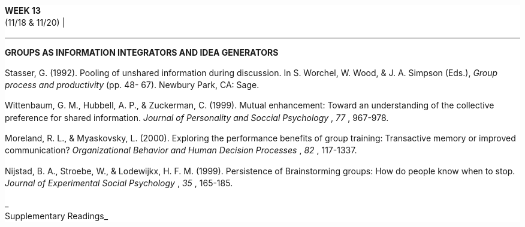**WEEK 13**  
(11/18 & 11/20)  |

* * *

**GROUPS AS INFORMATION INTEGRATORS AND IDEA GENERATORS**

Stasser, G. (1992).  Pooling of unshared information during discussion. In S.
Worchel, W. Wood, & J. A. Simpson (Eds.), _Group process and productivity_
(pp. 48- 67). Newbury Park, CA: Sage.  

Wittenbaum, G. M., Hubbell, A. P., & Zuckerman, C. (1999).  Mutual
enhancement: Toward an understanding of the collective preference for shared
information.   _Journal of Personality and Soccial Psychology_ , _77_ ,
967-978.  

Moreland, R. L., & Myaskovsky, L. (2000).   Exploring the performance benefits
of group training: Transactive memory or improved communication?
_Organizational Behavior and Human Decision Processes_ , _82_ , 117-1337.

Nijstad, B. A., Stroebe, W., &  Lodewijkx, H. F. M. (1999). Persistence of
Brainstorming groups: How do people know when to stop. _Journal of
Experimental Social Psychology_ , _35_ , 165-185.  

_  
Supplementary Readings_  

